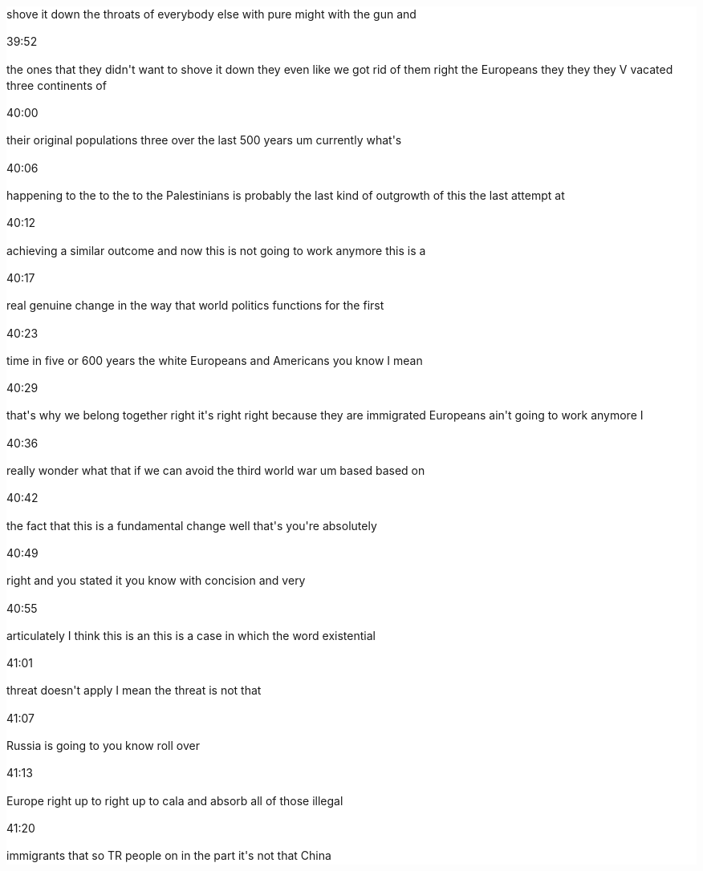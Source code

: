 shove it down the throats of everybody else with pure might with the gun and

39:52

the ones that they didn't want to shove it down they even like we got rid of them right the Europeans they they they V vacated three continents of

40:00

their original populations three over the last 500 years um currently what's

40:06

happening to the to the to the Palestinians is probably the last kind of outgrowth of this the last attempt at

40:12

achieving a similar outcome and now this is not going to work anymore this is a

40:17

real genuine change in the way that world politics functions for the first

40:23

time in five or 600 years the white Europeans and Americans you know I mean

40:29

that's why we belong together right it's right right because they are immigrated Europeans ain't going to work anymore I

40:36

really wonder what that if we can avoid the third world war um based based on

40:42

the fact that this is a fundamental change well that's you're absolutely

40:49

right and you stated it you know with concision and very

40:55

articulately I think this is an this is a case in which the word existential

41:01

threat doesn't apply I mean the threat is not that

41:07

Russia is going to you know roll over

41:13

Europe right up to right up to cala and absorb all of those illegal

41:20

immigrants that so TR people on in the part it's not that China
